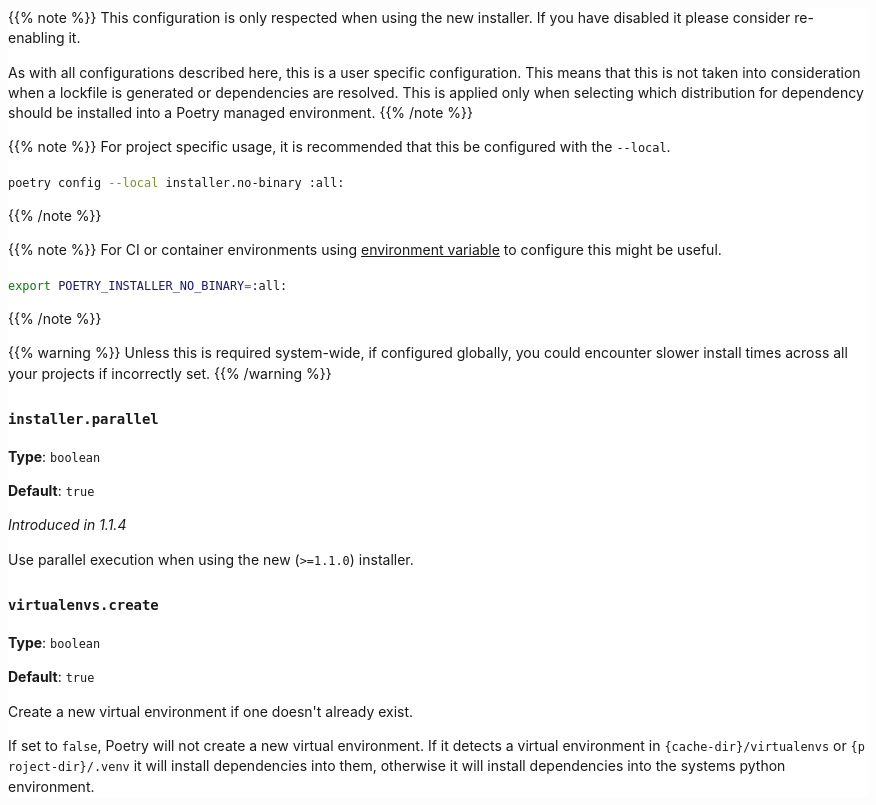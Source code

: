 {{% note %}}
This configuration is only respected when using the new installer. If you have disabled it please
consider re-enabling it.

As with all configurations described here, this is a user specific configuration. This means that this
is not taken into consideration when a lockfile is generated or dependencies are resolved. This is
applied only when selecting which distribution for dependency should be installed into a Poetry managed
environment.
{{% /note %}}

{{% note %}}
For project specific usage, it is recommended that this be configured with the `--local`.

```bash
poetry config --local installer.no-binary :all:
```
{{% /note %}}

{{% note %}}
For CI or container environments using [environment variable](#using-environment-variables)
to configure this might be useful.

```bash
export POETRY_INSTALLER_NO_BINARY=:all:
```
{{% /note %}}

{{% warning %}}
Unless this is required system-wide, if configured globally, you could encounter slower install times
across all your projects if incorrectly set.
{{% /warning %}}

### `installer.parallel`

**Type**: `boolean`

**Default**: `true`

*Introduced in 1.1.4*

Use parallel execution when using the new (`>=1.1.0`) installer.

### `virtualenvs.create`

**Type**: `boolean`

**Default**: `true`

Create a new virtual environment if one doesn't already exist.

If set to `false`, Poetry will not create a new virtual environment. If it detects a virtual environment
in `{cache-dir}/virtualenvs` or `{project-dir}/.venv` it will install dependencies into them, otherwise it will install
dependencies into the systems python environment.
